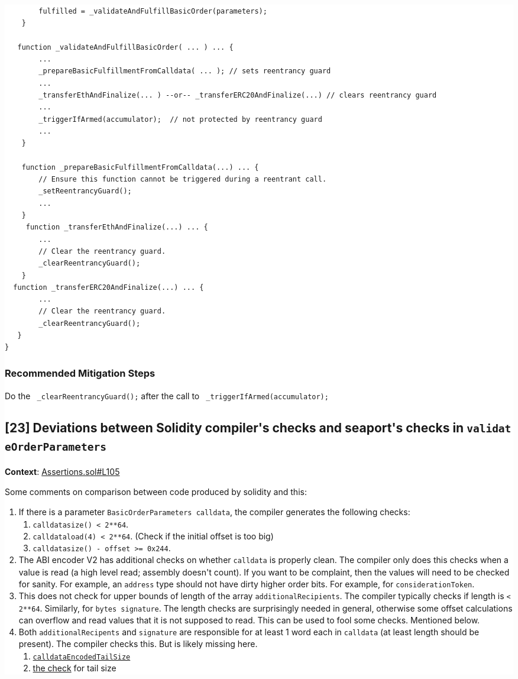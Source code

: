 ```solidity
        fulfilled = _validateAndFulfillBasicOrder(parameters);
    }

   function _validateAndFulfillBasicOrder( ... ) ... {
        ...
        _prepareBasicFulfillmentFromCalldata( ... ); // sets reentrancy guard
        ...    
        _transferEthAndFinalize(... ) --or-- _transferERC20AndFinalize(...) // clears reentrancy guard
        ... 
        _triggerIfArmed(accumulator);  // not protected by reentrancy guard
        ...   
    }

    function _prepareBasicFulfillmentFromCalldata(...) ... {
        // Ensure this function cannot be triggered during a reentrant call.
        _setReentrancyGuard();
        ...
    }
     function _transferEthAndFinalize(...) ... {
        ...
        // Clear the reentrancy guard.
        _clearReentrancyGuard();
    }
  function _transferERC20AndFinalize(...) ... {
        ...  
        // Clear the reentrancy guard.
        _clearReentrancyGuard();
   }
}
```

### Recommended Mitigation Steps
Do the ` _clearReentrancyGuard();` after the call to ` _triggerIfArmed(accumulator);`

## [23] Deviations between Solidity compiler's checks and seaport's checks in `validateOrderParameters`

**Context**: [Assertions.sol#L105](https://github.com/ProjectOpenSea/seaport/blob/878121af65be408462f3eae04ab81018b4e199da/contracts/lib/Assertions.sol#L105)

Some comments on comparison between code produced by solidity and this:

1. If there is a parameter `BasicOrderParameters calldata`, the compiler generates the following checks:
    1. `calldatasize() < 2**64`.
    2. `calldataload(4) < 2**64`. (Check if the initial offset is too big)
    3. `calldatasize() - offset >= 0x244`.
1. The ABI encoder V2 has additional checks on whether `calldata` is properly clean. The compiler only does this checks when a value is read (a high level read; assembly doesn't count). If you want to be complaint, then the values will need to be checked for sanity. For example, an `address` type should not have dirty higher order bits. For example, for `considerationToken`.
1. This does not check for upper bounds of length of the array `additionalRecipients`. The compiler typically checks if length is `< 2**64`. Similarly, for `bytes signature`. The length checks are surprisingly needed in general, otherwise some offset calculations can overflow and read values that it is not supposed to read. This can be used to fool some checks. Mentioned below.
1. Both `additionalRecipents` and `signature` are responsible for at least 1 word each in `calldata` (at least length should be present). The compiler checks this. But is likely missing here. 
    1. [`calldataEncodedTailSize`](https://github.com/ethereum/solidity/blob/fdc3c8eedeae7327f772c368582e25fc6a5add5c/libsolidity/ast/Types.cpp#L1725)
    2. [the check](https://github.com/ethereum/solidity/blob/fdc3c8eedeae7327f772c368582e25fc6a5add5c/libsolidity/codegen/YulUtilFunctions.cpp#L2356) for tail size